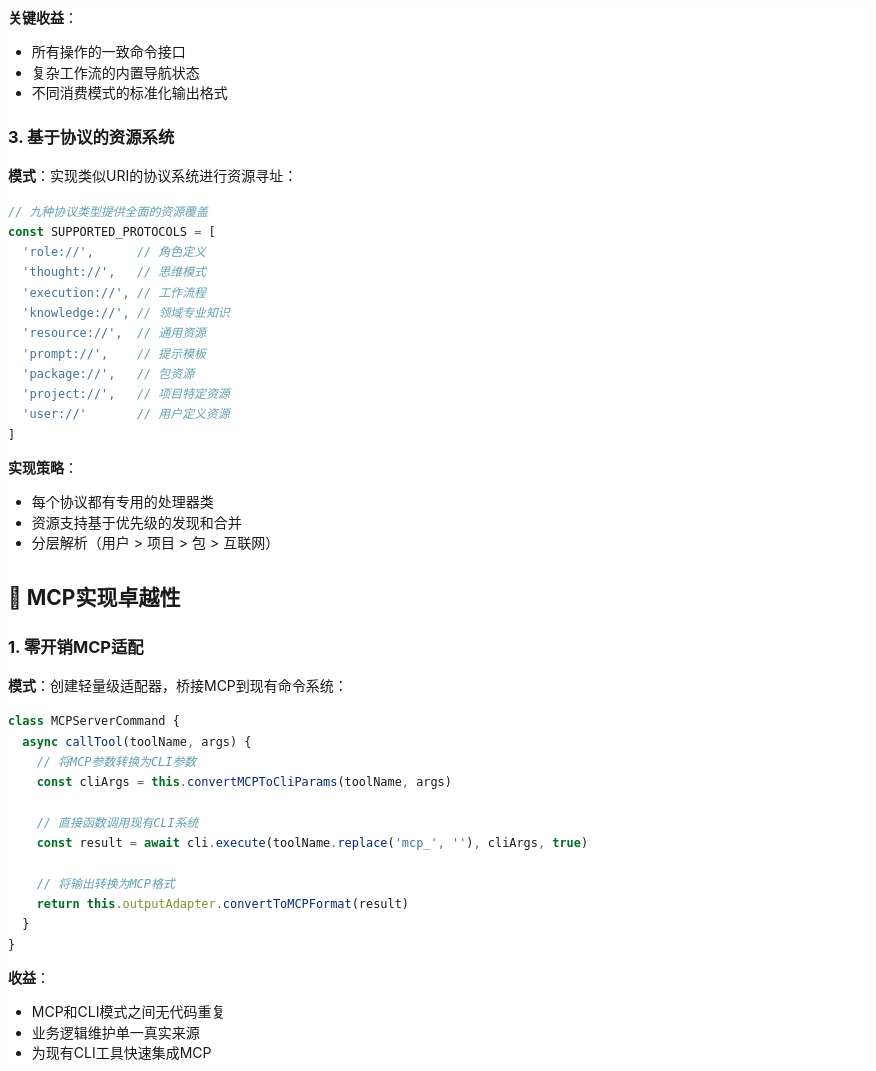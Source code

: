 **关键收益**：
- 所有操作的一致命令接口
- 复杂工作流的内置导航状态
- 不同消费模式的标准化输出格式

### 3. 基于协议的资源系统

**模式**：实现类似URI的协议系统进行资源寻址：

```javascript
// 九种协议类型提供全面的资源覆盖
const SUPPORTED_PROTOCOLS = [
  'role://',      // 角色定义
  'thought://',   // 思维模式
  'execution://', // 工作流程
  'knowledge://', // 领域专业知识
  'resource://',  // 通用资源
  'prompt://',    // 提示模板
  'package://',   // 包资源
  'project://',   // 项目特定资源
  'user://'       // 用户定义资源
]
```

**实现策略**：
- 每个协议都有专用的处理器类
- 资源支持基于优先级的发现和合并
- 分层解析（用户 > 项目 > 包 > 互联网）

## 🔧 MCP实现卓越性

### 1. 零开销MCP适配

**模式**：创建轻量级适配器，桥接MCP到现有命令系统：

```javascript
class MCPServerCommand {
  async callTool(toolName, args) {
    // 将MCP参数转换为CLI参数
    const cliArgs = this.convertMCPToCliParams(toolName, args)
    
    // 直接函数调用现有CLI系统
    const result = await cli.execute(toolName.replace('mcp_', ''), cliArgs, true)
    
    // 将输出转换为MCP格式
    return this.outputAdapter.convertToMCPFormat(result)
  }
}
```

**收益**：
- MCP和CLI模式之间无代码重复
- 业务逻辑维护单一真实来源
- 为现有CLI工具快速集成MCP

